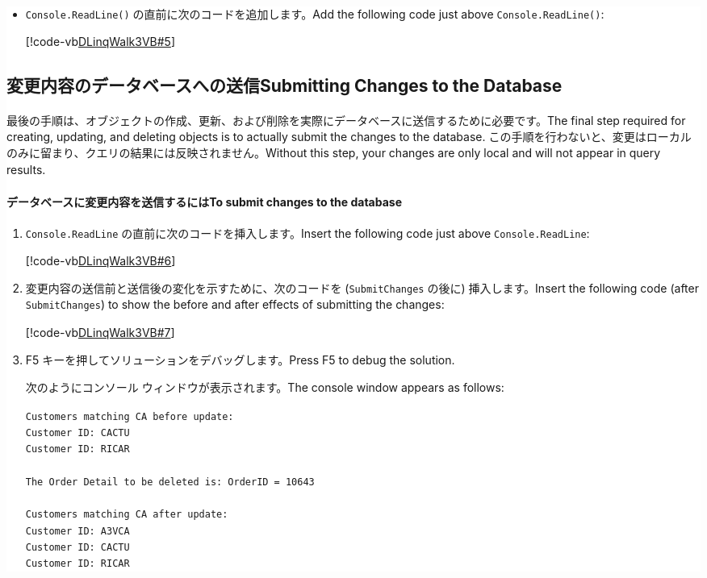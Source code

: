 - <span data-ttu-id="dc270-180">`Console.ReadLine()` の直前に次のコードを追加します。</span><span class="sxs-lookup"><span data-stu-id="dc270-180">Add the following code just above `Console.ReadLine()`:</span></span>  
  
     [!code-vb[DLinqWalk3VB#5](../../../../../../samples/snippets/visualbasic/VS_Snippets_Data/DLinqWalk3VB/vb/Module1.vb#5)]  
  
## <a name="submitting-changes-to-the-database"></a><span data-ttu-id="dc270-181">変更内容のデータベースへの送信</span><span class="sxs-lookup"><span data-stu-id="dc270-181">Submitting Changes to the Database</span></span>  

 <span data-ttu-id="dc270-182">最後の手順は、オブジェクトの作成、更新、および削除を実際にデータベースに送信するために必要です。</span><span class="sxs-lookup"><span data-stu-id="dc270-182">The final step required for creating, updating, and deleting objects is to actually submit the changes to the database.</span></span> <span data-ttu-id="dc270-183">この手順を行わないと、変更はローカルのみに留まり、クエリの結果には反映されません。</span><span class="sxs-lookup"><span data-stu-id="dc270-183">Without this step, your changes are only local and will not appear in query results.</span></span>  
  
#### <a name="to-submit-changes-to-the-database"></a><span data-ttu-id="dc270-184">データベースに変更内容を送信するには</span><span class="sxs-lookup"><span data-stu-id="dc270-184">To submit changes to the database</span></span>  
  
1. <span data-ttu-id="dc270-185">`Console.ReadLine` の直前に次のコードを挿入します。</span><span class="sxs-lookup"><span data-stu-id="dc270-185">Insert the following code just above `Console.ReadLine`:</span></span>  
  
     [!code-vb[DLinqWalk3VB#6](../../../../../../samples/snippets/visualbasic/VS_Snippets_Data/DLinqWalk3VB/vb/Module1.vb#6)]  
  
2. <span data-ttu-id="dc270-186">変更内容の送信前と送信後の変化を示すために、次のコードを (`SubmitChanges` の後に) 挿入します。</span><span class="sxs-lookup"><span data-stu-id="dc270-186">Insert the following code (after `SubmitChanges`) to show the before and after effects of submitting the changes:</span></span>  
  
     [!code-vb[DLinqWalk3VB#7](../../../../../../samples/snippets/visualbasic/VS_Snippets_Data/DLinqWalk3VB/vb/Module1.vb#7)]  
  
3. <span data-ttu-id="dc270-187">F5 キーを押してソリューションをデバッグします。</span><span class="sxs-lookup"><span data-stu-id="dc270-187">Press F5 to debug the solution.</span></span>  
  
     <span data-ttu-id="dc270-188">次のようにコンソール ウィンドウが表示されます。</span><span class="sxs-lookup"><span data-stu-id="dc270-188">The console window appears as follows:</span></span>  
  
    ```console
    Customers matching CA before update:  
    Customer ID: CACTU  
    Customer ID: RICAR  
  
    The Order Detail to be deleted is: OrderID = 10643  
  
    Customers matching CA after update:  
    Customer ID: A3VCA  
    Customer ID: CACTU  
    Customer ID: RICAR  
    ```  
  